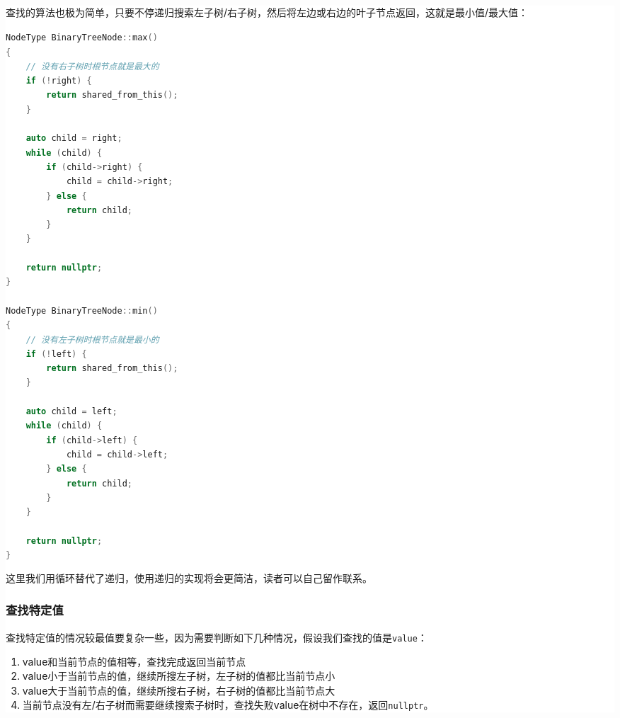 查找的算法也极为简单，只要不停递归搜索左子树/右子树，然后将左边或右边的叶子节点返回，这就是最小值/最大值：

```c++
NodeType BinaryTreeNode::max()
{
    // 没有右子树时根节点就是最大的
    if (!right) {
        return shared_from_this();
    }

    auto child = right;
    while (child) {
        if (child->right) {
            child = child->right;
        } else {
            return child;
        }
    }

    return nullptr;
}

NodeType BinaryTreeNode::min()
{
    // 没有左子树时根节点就是最小的
    if (!left) {
        return shared_from_this();
    }

    auto child = left;
    while (child) {
        if (child->left) {
            child = child->left;
        } else {
            return child;
        }
    }

    return nullptr;
}
```

这里我们用循环替代了递归，使用递归的实现将会更简洁，读者可以自己留作联系。

### 查找特定值

查找特定值的情况较最值要复杂一些，因为需要判断如下几种情况，假设我们查找的值是`value`：

1. value和当前节点的值相等，查找完成返回当前节点
2. value小于当前节点的值，继续所搜左子树，左子树的值都比当前节点小
3. value大于当前节点的值，继续所搜右子树，右子树的值都比当前节点大
4. 当前节点没有左/右子树而需要继续搜索子树时，查找失败value在树中不存在，返回`nullptr`。
